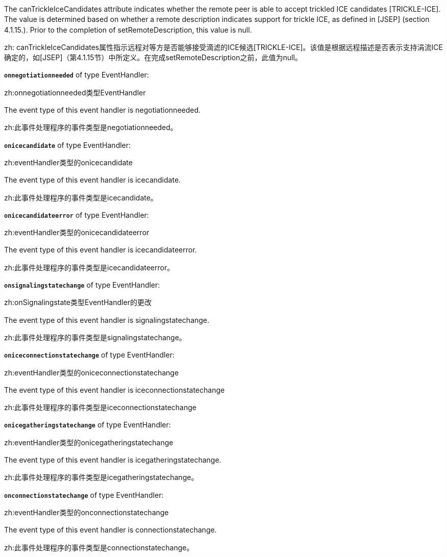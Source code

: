 The canTrickleIceCandidates attribute indicates whether the remote peer is able to accept trickled ICE candidates [TRICKLE-ICE]. The value is determined based on whether a remote description indicates support for trickle ICE, as defined in [JSEP] (section 4.1.15.). Prior to the completion of setRemoteDescription, this value is null. 

zh: canTrickleIceCandidates属性指示远程对等方是否能够接受滴滤的ICE候选[TRICKLE-ICE]。该值是根据远程描述是否表示支持涓流ICE确定的，如[JSEP]（第4.1.15节）中所定义。在完成setRemoteDescription之前，此值为null。

**`onnegotiationneeded`** of type EventHandler:

zh:onnegotiationneeded类型EventHandler

The event type of this event handler is negotiationneeded.

zh:此事件处理程序的事件类型是negotiationneeded。


**`onicecandidate`** of type EventHandler:

zh:eventHandler类型的onicecandidate

The event type of this event handler is icecandidate.

zh:此事件处理程序的事件类型是icecandidate。

**`onicecandidateerror`** of type EventHandler:

zh:eventHandler类型的onicecandidateerror

The event type of this event handler is icecandidateerror.

zh:此事件处理程序的事件类型是icecandidateerror。

**`onsignalingstatechange`** of type EventHandler:

zh:onSignalingstate类型EventHandler的更改

The event type of this event handler is signalingstatechange.

zh:此事件处理程序的事件类型是signalingstatechange。

**`oniceconnectionstatechange`** of type EventHandler:

zh:eventHandler类型的oniceconnectionstatechange

The event type of this event handler is iceconnectionstatechange

zh:此事件处理程序的事件类型是iceconnectionstatechange

**`onicegatheringstatechange`** of type EventHandler:

zh:eventHandler类型的onicegatheringstatechange

The event type of this event handler is icegatheringstatechange.

zh:此事件处理程序的事件类型是icegatheringstatechange。

**`onconnectionstatechange`** of type EventHandler:

zh:eventHandler类型的onconnectionstatechange

The event type of this event handler is connectionstatechange.

zh:此事件处理程序的事件类型是connectionstatechange。
